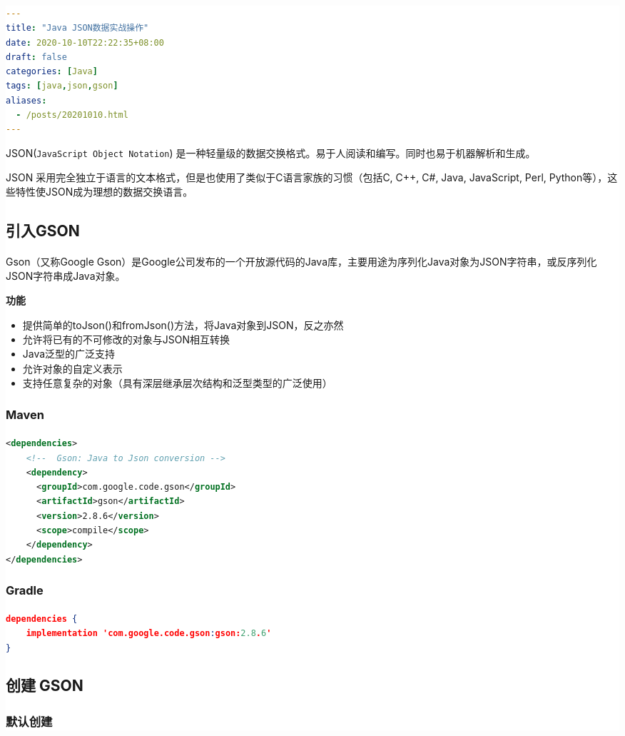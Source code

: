 ```yaml
---
title: "Java JSON数据实战操作"
date: 2020-10-10T22:22:35+08:00 
draft: false 
categories: [Java] 
tags: [java,json,gson]
aliases:
  - /posts/20201010.html
---
```


JSON(`JavaScript Object Notation`) 是一种轻量级的数据交换格式。易于人阅读和编写。同时也易于机器解析和生成。

JSON 采用完全独立于语言的文本格式，但是也使用了类似于C语言家族的习惯（包括C, C++, C#, Java, JavaScript, Perl, Python等），这些特性使JSON成为理想的数据交换语言。

## 引入GSON

Gson（又称Google Gson）是Google公司发布的一个开放源代码的Java库，主要用途为序列化Java对象为JSON字符串，或反序列化JSON字符串成Java对象。

**功能**

- 提供简单的toJson()和fromJson()方法，将Java对象到JSON，反之亦然
- 允许将已有的不可修改的对象与JSON相互转换
- Java泛型的广泛支持
- 允许对象的自定义表示
- 支持任意复杂的对象（具有深层继承层次结构和泛型类型的广泛使用）

### Maven

```xml
<dependencies>
    <!--  Gson: Java to Json conversion -->
    <dependency>
      <groupId>com.google.code.gson</groupId>
      <artifactId>gson</artifactId>
      <version>2.8.6</version>
      <scope>compile</scope>
    </dependency>
</dependencies>
```

### Gradle

```json
dependencies {
    implementation 'com.google.code.gson:gson:2.8.6'
}
```

## 创建 GSON

### 默认创建

